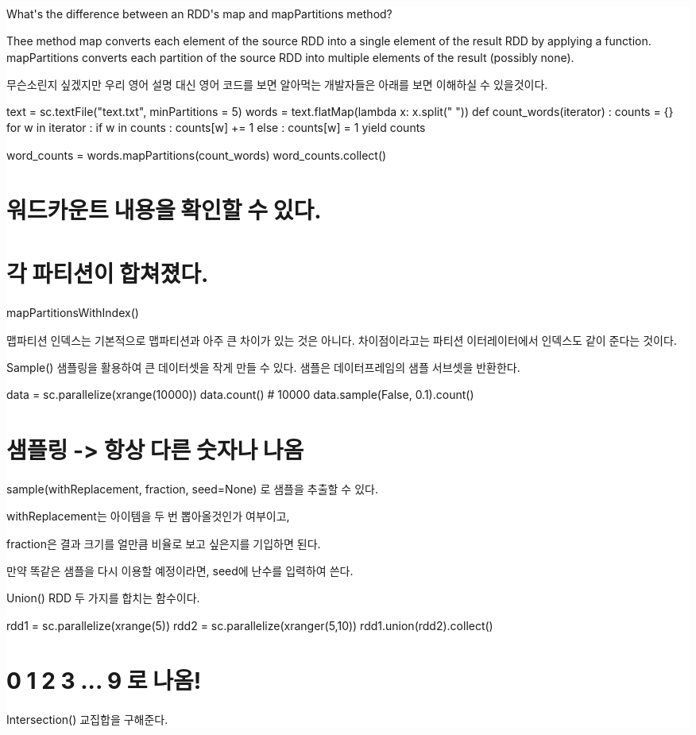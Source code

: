 

What's the difference between an RDD's map and mapPartitions method?



Thee method map converts each element of the source RDD into a single element of the result RDD by applying a function. mapPartitions converts each partition of the source RDD into multiple elements of the result (possibly none).

무슨소린지 싶겠지만 우리 영어 설명 대신 영어 코드를 보면 알아먹는 개발자들은 아래를 보면 이해하실 수 있을것이다.



text = sc.textFile("text.txt", minPartitions = 5)
words = text.flatMap(lambda x: x.split(" "))
def count_words(iterator) :
   counts = {}
   for w in iterator :
       if w in counts :
           counts[w] += 1
       else :
           counts[w] = 1
       yield counts

word_counts = words.mapPartitions(count_words)
word_counts.collect()
# 워드카운트 내용을 확인할 수 있다.
# 각 파티션이 합쳐졌다.
mapPartitionsWithIndex()


맵파티션 인덱스는 기본적으로 맵파티션과 아주 큰 차이가 있는 것은 아니다. 차이점이라고는 파티션 이터레이터에서 인덱스도 같이 준다는 것이다.

Sample()
샘플링을 활용하여 큰 데이터셋을 작게 만들 수 있다. 샘플은 데이터프레임의 샘플 서브셋을 반환한다.

data = sc.parallelize(xrange(10000))
data.count() # 10000
data.sample(False, 0.1).count()
# 샘플링 -> 항상 다른 숫자나 나옴


sample(withReplacement, fraction, seed=None) 로 샘플을 추출할 수 있다. 

withReplacement는 아이템을 두 번 뽑아올것인가 여부이고, 

fraction은 결과 크기를 얼만큼 비율로 보고 싶은지를 기입하면 된다. 

만약 똑같은 샘플을 다시 이용할 예정이라면, seed에 난수를 입력하여 쓴다.

Union()
RDD 두 가지를 합치는 함수이다.

rdd1 = sc.parallelize(xrange(5))
rdd2 = sc.parallelize(xranger(5,10))
rdd1.union(rdd2).collect()
# 0 1 2 3 ... 9 로 나옴!
Intersection()
교집합을 구해준다.
